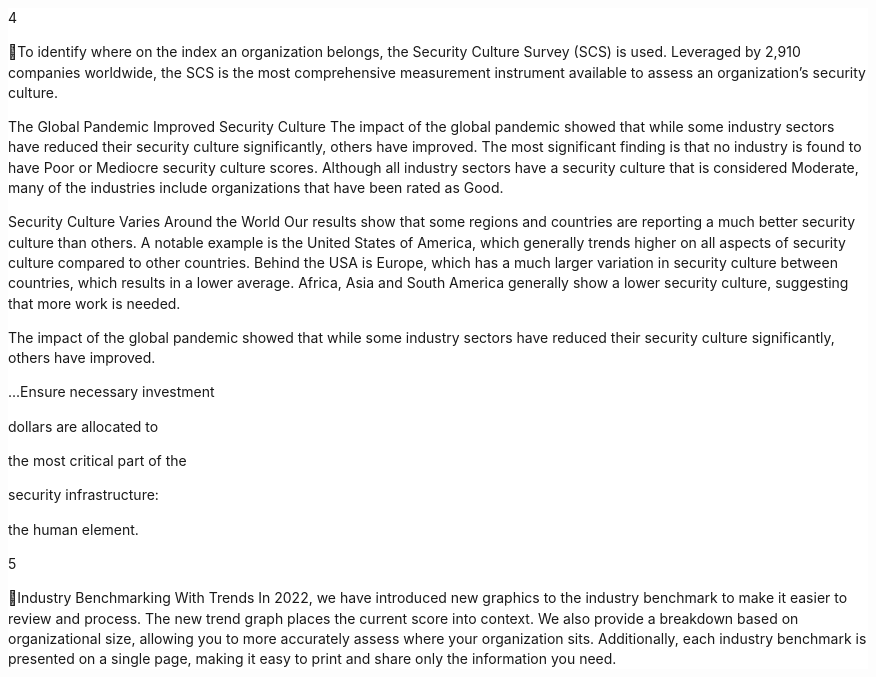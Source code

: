 4

To identify where on the index an organization belongs, the Security Culture Survey (SCS) is used. 
Leveraged by 2,910 companies worldwide, the SCS is the most comprehensive measurement 
instrument available to assess an organization’s security culture. 

The Global Pandemic Improved Security Culture
The impact of the global pandemic showed that while some industry sectors have reduced their 
security culture significantly, others have improved. The most significant finding is that no industry is 
found to have Poor or Mediocre security culture scores. Although all industry sectors have a security 
culture that is considered Moderate, many of the industries include organizations that have been 
rated as Good.

Security Culture Varies Around the World
Our results show that some regions and countries 
are reporting a much better security culture than 
others. A notable example is the United States 
of America, which generally trends higher on all 
aspects of security culture compared to other 
countries. Behind the USA is Europe, which has a 
much larger variation in security culture between 
countries, which results in a lower average. 
Africa, Asia and South America generally show 
a lower security culture, suggesting that more 
work is needed.

The impact of the global 
pandemic showed that 
while some industry sectors 
have reduced their security 
culture significantly, others 
have improved.

...Ensure necessary investment 

dollars are allocated to 

the most critical part of the 

security infrastructure: 

the human element.

5

Industry Benchmarking With Trends
In 2022, we have introduced new graphics to the industry benchmark to make it easier to review 
and process. The new trend graph places the current score into context. We also provide a 
breakdown based on organizational size, 
allowing you to more accurately assess where 
your organization sits. Additionally, each 
industry benchmark is presented on a single 
page, making it easy to print and share only 
the information you need. 
